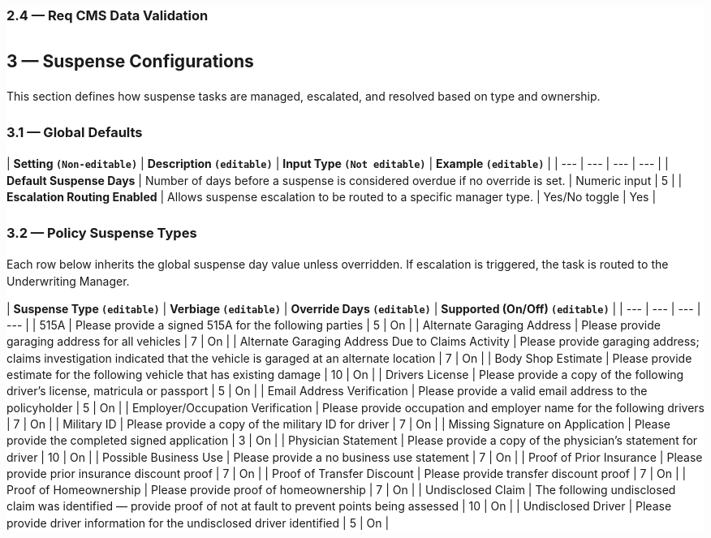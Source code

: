 
### **2.4 — Req CMS Data Validation**

## **3 — Suspense Configurations**

This section defines how suspense tasks are managed, escalated, and resolved based on type and ownership.

### **3.1 — Global Defaults**

| **Setting
`(Non-editable)`** | **Description
`(editable)`** | **Input Type
`(Not editable)`**
 | **Example
`(editable)`**
 |
| --- | --- | --- | --- |
| **Default Suspense Days** | Number of days before a suspense is considered overdue if no override is set. | Numeric input | 5 |
| **Escalation Routing Enabled** | Allows suspense escalation to be routed to a specific manager type. | Yes/No toggle | Yes |

### **3.2 — Policy Suspense Types**

Each row below inherits the global suspense day value unless overridden. If escalation is triggered, the task is routed to the Underwriting Manager.

| **Suspense Type
`(editable)`**
 | **Verbiage
`(editable)`** | **Override Days
`(editable)`** | **Supported (On/Off)
`(editable)`** |
| --- | --- | --- | --- |
| 515A | Please provide a signed 515A for the following parties | 5 | On |
| Alternate Garaging Address | Please provide garaging address for all vehicles | 7 | On |
| Alternate Garaging Address Due to Claims Activity | Please provide garaging address; claims investigation indicated that the vehicle is garaged at an alternate location | 7 | On |
| Body Shop Estimate | Please provide estimate for the following vehicle that has existing damage | 10 | On |
| Drivers License | Please provide a copy of the following driver’s license, matricula or passport | 5 | On |
| Email Address Verification | Please provide a valid email address to the policyholder | 5 | On |
| Employer/Occupation Verification | Please provide occupation and employer name for the following drivers | 7 | On |
| Military ID | Please provide a copy of the military ID for driver | 7 | On |
| Missing Signature on Application | Please provide the completed signed application | 3 | On |
| Physician Statement | Please provide a copy of the physician’s statement for driver | 10 | On |
| Possible Business Use | Please provide a no business use statement | 7 | On |
| Proof of Prior Insurance | Please provide prior insurance discount proof | 7 | On |
| Proof of Transfer Discount | Please provide transfer discount proof | 7 | On |
| Proof of Homeownership | Please provide proof of homeownership | 7 | On |
| Undisclosed Claim | The following undisclosed claim was identified — provide proof of not at fault to prevent points being assessed | 10 | On |
| Undisclosed Driver | Please provide driver information for the undisclosed driver identified | 5 | On |